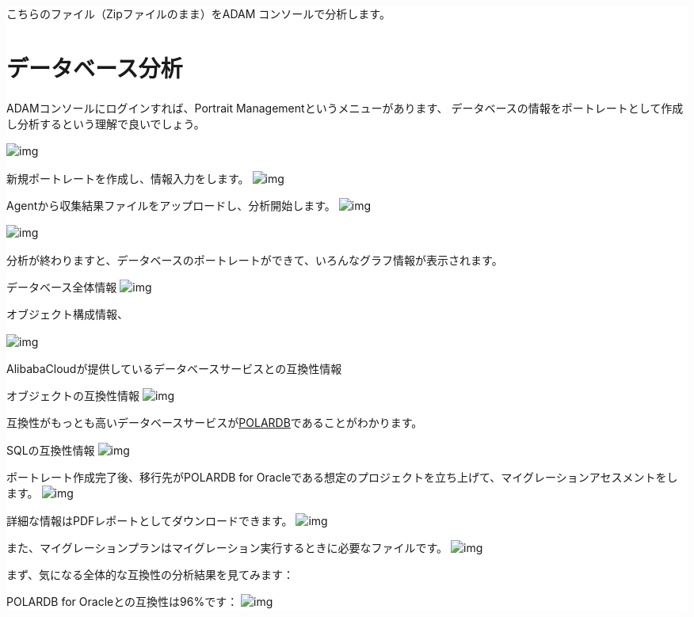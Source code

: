 こちらのファイル（Zipファイルのまま）をADAM コンソールで分析します。

# データベース分析

ADAMコンソールにログインすれば、Portrait Managementというメニューがあります、
データベースの情報をポートレートとして作成し分析するという理解で良いでしょう。

![img](https://raw.githubusercontent.com/sbcloud/help/master/content/migration/Migration_images_26006613516723300/20200217164140.png "img")

新規ポートレートを作成し、情報入力をします。
![img](https://raw.githubusercontent.com/sbcloud/help/master/content/migration/Migration_images_26006613516723300/20200217164414.png "img")


Agentから収集結果ファイルをアップロードし、分析開始します。
![img](https://raw.githubusercontent.com/sbcloud/help/master/content/migration/Migration_images_26006613516723300/20200217164522.png "img")


![img](https://raw.githubusercontent.com/sbcloud/help/master/content/migration/Migration_images_26006613516723300/20200217164628.png "img")


分析が終わりますと、データベースのポートレートができて、いろんなグラフ情報が表示されます。

データベース全体情報
![img](https://raw.githubusercontent.com/sbcloud/help/master/content/migration/Migration_images_26006613516723300/20200218104848.png "img")

オブジェクト構成情報、

![img](https://raw.githubusercontent.com/sbcloud/help/master/content/migration/Migration_images_26006613516723300/20200218104820.png "img")


AlibabaCloudが提供しているデータベースサービスとの互換性情報

オブジェクトの互換性情報
![img](https://raw.githubusercontent.com/sbcloud/help/master/content/migration/Migration_images_26006613516723300/20200218105111.png "img")

互換性がもっとも高いデータベースサービスが[POLARDB](https://www.alibabacloud.com/ja/product/polardb)であることがわかります。

SQLの互換性情報
![img](https://raw.githubusercontent.com/sbcloud/help/master/content/migration/Migration_images_26006613516723300/20200218105315.png "img")


ポートレート作成完了後、移行先がPOLARDB for Oracleである想定のプロジェクトを立ち上げて、マイグレーションアセスメントをします。
![img](https://raw.githubusercontent.com/sbcloud/help/master/content/migration/Migration_images_26006613516723300/20200218143219.png "img")

詳細な情報はPDFレポートとしてダウンロードできます。
![img](https://raw.githubusercontent.com/sbcloud/help/master/content/migration/Migration_images_26006613516723300/20200218143519.png "img")

また、マイグレーションプランはマイグレーション実行するときに必要なファイルです。
![img](https://raw.githubusercontent.com/sbcloud/help/master/content/migration/Migration_images_26006613516723300/20200220145742.png "img")


まず、気になる全体的な互換性の分析結果を見てみます：

POLARDB for  Oracleとの互換性は96%です：
![img](https://raw.githubusercontent.com/sbcloud/help/master/content/migration/Migration_images_26006613516723300/20200220101342.png "img")
